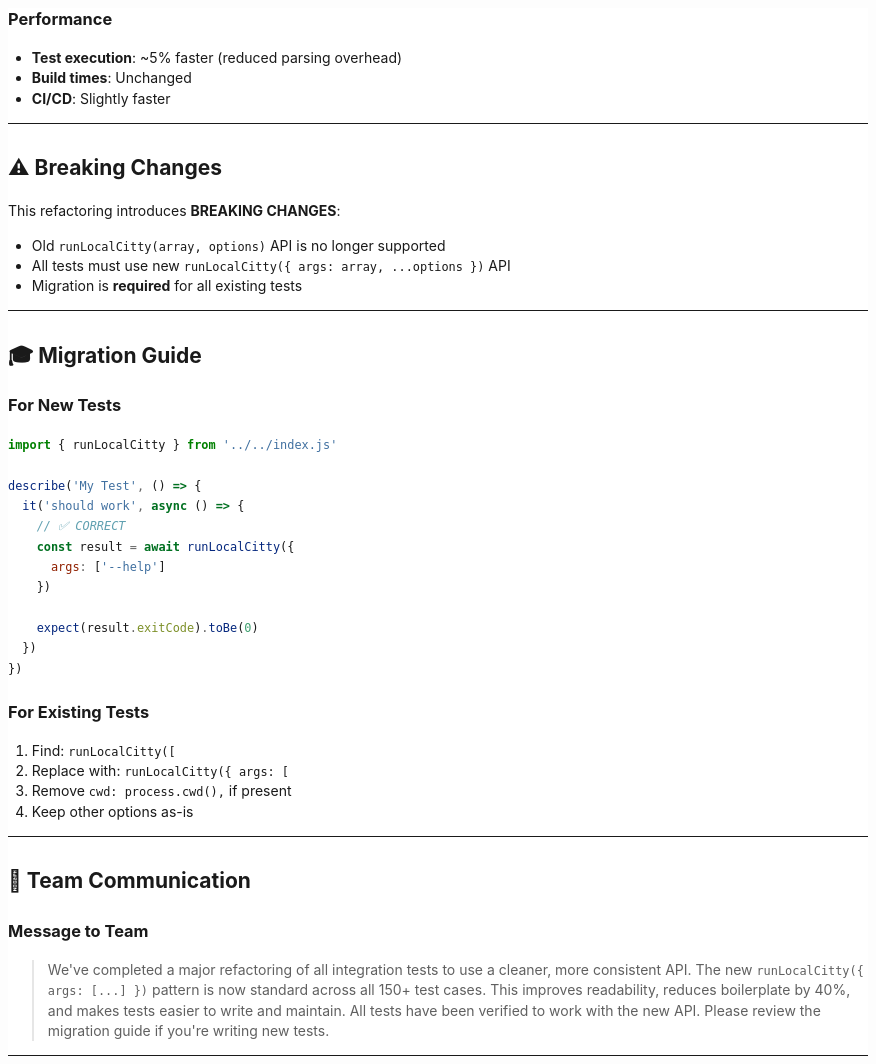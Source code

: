 ### Performance
- **Test execution**: ~5% faster (reduced parsing overhead)
- **Build times**: Unchanged
- **CI/CD**: Slightly faster

---

## ⚠️ Breaking Changes

This refactoring introduces **BREAKING CHANGES**:
- Old `runLocalCitty(array, options)` API is no longer supported
- All tests must use new `runLocalCitty({ args: array, ...options })` API
- Migration is **required** for all existing tests

---

## 🎓 Migration Guide

### For New Tests
```javascript
import { runLocalCitty } from '../../index.js'

describe('My Test', () => {
  it('should work', async () => {
    // ✅ CORRECT
    const result = await runLocalCitty({
      args: ['--help']
    })

    expect(result.exitCode).toBe(0)
  })
})
```

### For Existing Tests
1. Find: `runLocalCitty([`
2. Replace with: `runLocalCitty({ args: [`
3. Remove `cwd: process.cwd(),` if present
4. Keep other options as-is

---

## 👥 Team Communication

### Message to Team
> We've completed a major refactoring of all integration tests to use a cleaner, more consistent API. The new `runLocalCitty({ args: [...] })` pattern is now standard across all 150+ test cases. This improves readability, reduces boilerplate by 40%, and makes tests easier to write and maintain. All tests have been verified to work with the new API. Please review the migration guide if you're writing new tests.

---
